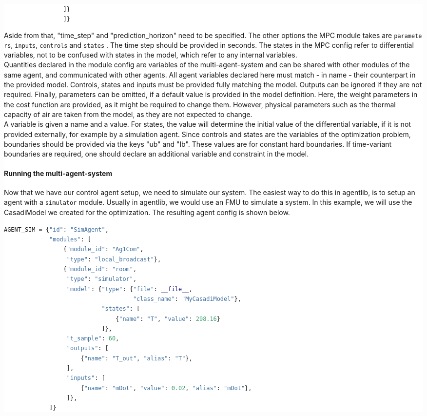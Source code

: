 ````python
                 ]}
                 ]}
````
Aside from that, "time_step" and "prediction_horizon" need to be specified.
The other options the MPC module takes are ``parameters``, ``inputs``, ``controls`` and 
``states`` . The time step should be provided 
in seconds. The states in the MPC config refer to differential variables, 
not to be confused with states in the model, which refer to any internal 
variables. \
Quantities declared in the module config are variables of the multi-agent-system and 
can be shared with other modules of the same agent, and communicated with 
other agents. All agent variables declared here must match - in name - their 
counterpart in the provided model. Controls, states and inputs must be 
provided fully matching the model. Outputs can be ignored if they are not 
required. Finally, parameters can be omitted, if a default value is provided 
in the model definition. Here, the weight parameters in the cost function 
are provided, as it might be required to change them. However, physical 
parameters such as the thermal capacity of air are taken from the model, as 
they are not expected to change. \
A variable is given a name and a value. For states, the value will determine 
the initial value of the differential variable, if it is not provided 
externally, for example by a simulation agent. Since controls and 
states are the variables of the optimization 
problem, boundaries should be provided via the keys "ub" and "lb". These 
values are for constant hard boundaries. If time-variant boundaries are 
required, one should declare an additional variable and constraint in the model.

#### Running the multi-agent-system

Now that we have our control agent setup, we need to simulate our system. 
The easiest way to do this in agentlib, is to setup an agent with a 
``simulator`` module. Usually in agentlib, we would use an FMU to simulate a 
system. In this example, we will use the CasadiModel we created for the 
optimization. The resulting agent config is shown below.

````python
AGENT_SIM = {"id": "SimAgent",
             "modules": [
                 {"module_id": "Ag1Com",
                  "type": "local_broadcast"},
                 {"module_id": "room",
                  "type": "simulator",
                  "model": {"type": {"file": __file__,
                                     "class_name": "MyCasadiModel"},
                            "states": [
                                {"name": "T", "value": 298.16}
                            ]},
                  "t_sample": 60,
                  "outputs": [
                      {"name": "T_out", "alias": "T"},
                  ],
                  "inputs": [
                      {"name": "mDot", "value": 0.02, "alias": "mDot"},
                  ]},
             ]}
````
